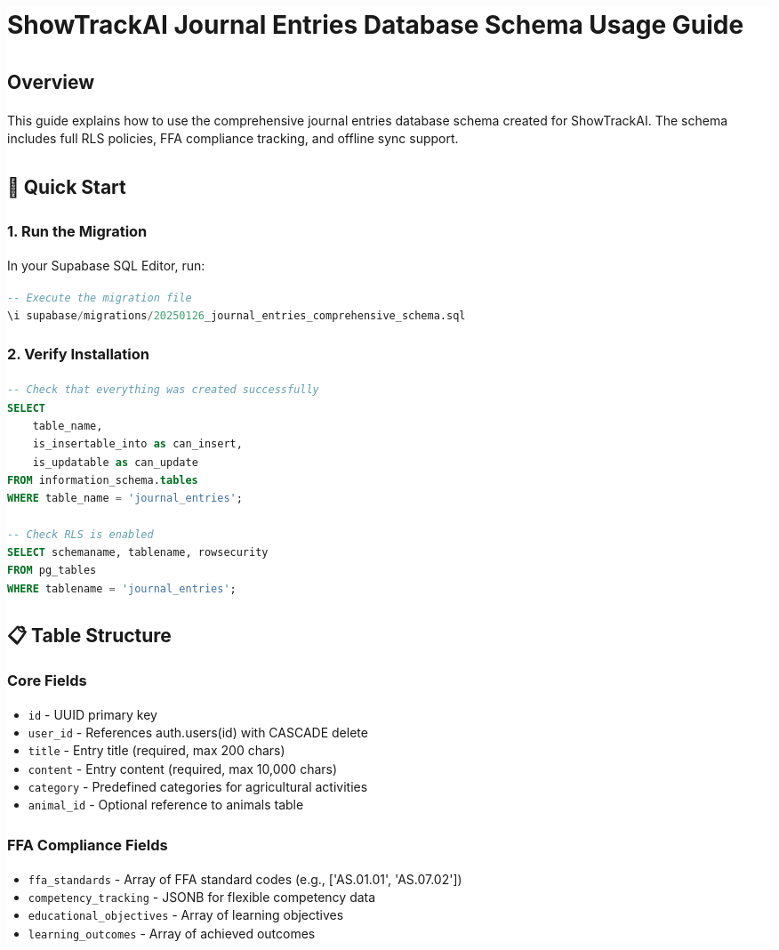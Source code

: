 # ShowTrackAI Journal Entries Database Schema Usage Guide

## Overview

This guide explains how to use the comprehensive journal entries database schema created for ShowTrackAI. The schema includes full RLS policies, FFA compliance tracking, and offline sync support.

## 🚀 Quick Start

### 1. Run the Migration

In your Supabase SQL Editor, run:
```sql
-- Execute the migration file
\i supabase/migrations/20250126_journal_entries_comprehensive_schema.sql
```

### 2. Verify Installation

```sql
-- Check that everything was created successfully
SELECT 
    table_name, 
    is_insertable_into as can_insert,
    is_updatable as can_update
FROM information_schema.tables 
WHERE table_name = 'journal_entries';

-- Check RLS is enabled
SELECT schemaname, tablename, rowsecurity 
FROM pg_tables 
WHERE tablename = 'journal_entries';
```

## 📋 Table Structure

### Core Fields
- `id` - UUID primary key
- `user_id` - References auth.users(id) with CASCADE delete
- `title` - Entry title (required, max 200 chars)
- `content` - Entry content (required, max 10,000 chars)
- `category` - Predefined categories for agricultural activities
- `animal_id` - Optional reference to animals table

### FFA Compliance Fields
- `ffa_standards` - Array of FFA standard codes (e.g., ['AS.01.01', 'AS.07.02'])
- `competency_tracking` - JSONB for flexible competency data
- `educational_objectives` - Array of learning objectives
- `learning_outcomes` - Array of achieved outcomes
